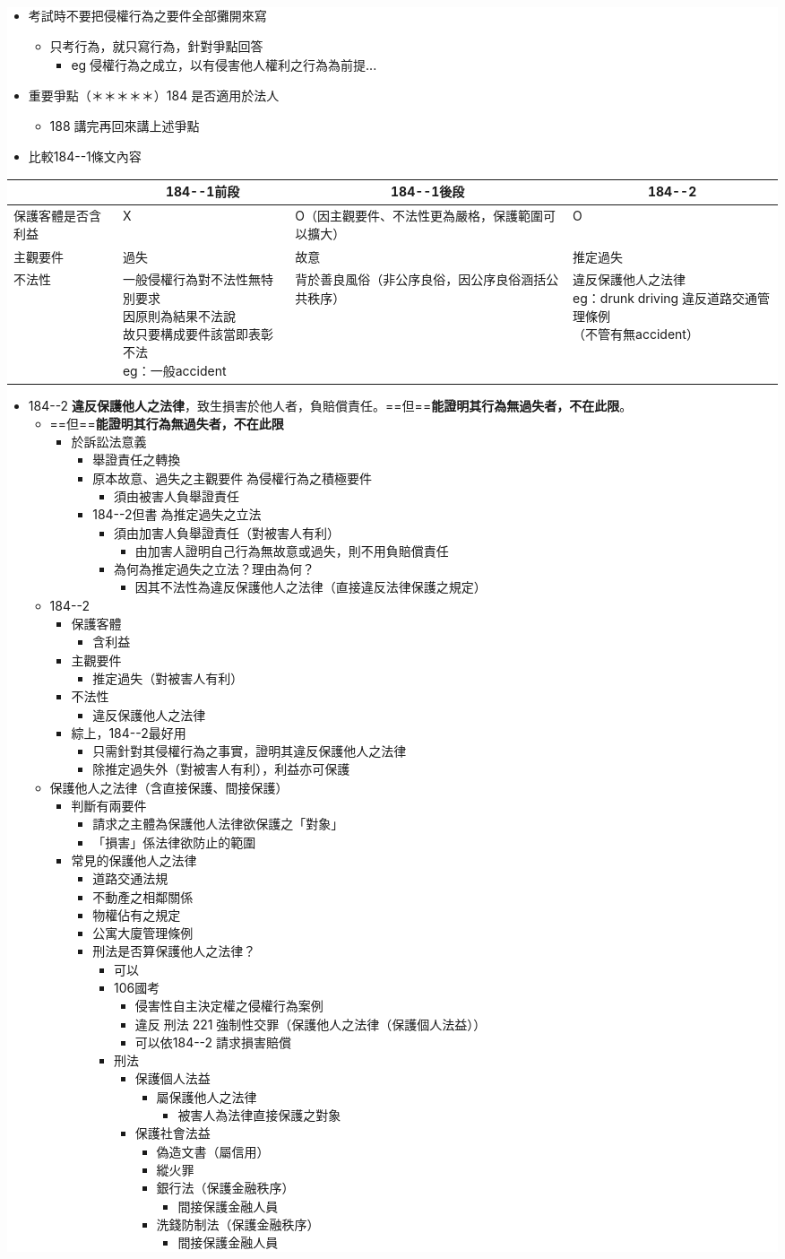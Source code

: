 
- 考試時不要把侵權行為之要件全部攤開來寫
	- 只考行為，就只寫行為，針對爭點回答
		- eg 侵權行為之成立，以有侵害他人權利之行為為前提...

- 重要爭點（＊＊＊＊＊）184 是否適用於法人
	- 188 講完再回來講上述爭點

- 比較184--1條文內容

|           | 184--1前段                                                        | 184--1後段                  | 184--2                                                     |
| --------- | --------------------------------------------------------------- | ------------------------- | ---------------------------------------------------------- |
| 保護客體是否含利益 | X                                                               | O（因主觀要件、不法性更為嚴格，保護範圍可以擴大） | O                                                          |
| 主觀要件      | 過失                                                              | 故意                        | 推定過失                                                       |
| 不法性       | 一般侵權行為對不法性無特別要求<br>因原則為結果不法說<br>故只要構成要件該當即表彰不法<br>eg：一般accident | 背於善良風俗（非公序良俗，因公序良俗涵括公共秩序） | 違反保護他人之法律<br>eg：drunk driving 違反道路交通管理條例<br>（不管有無accident） |


- 184--2 **違反保護他人之法律**，致生損害於他人者，負賠償責任。==但==**能證明其行為無過失者，不在此限**。
	- ==但==**能證明其行為無過失者，不在此限**
		- 於訴訟法意義
			- 舉證責任之轉換
			- 原本故意、過失之主觀要件 為侵權行為之積極要件
				- 須由被害人負舉證責任
			- 184--2但書 為推定過失之立法
				- 須由加害人負舉證責任（對被害人有利）
					- 由加害人證明自己行為無故意或過失，則不用負賠償責任
				- 為何為推定過失之立法？理由為何？
					- 因其不法性為違反保護他人之法律（直接違反法律保護之規定）
	- 184--2
		- 保護客體
			- 含利益
		- 主觀要件
			- 推定過失（對被害人有利）
		- 不法性
			- 違反保護他人之法律
		- 綜上，184--2最好用
			- 只需針對其侵權行為之事實，證明其違反保護他人之法律
			- 除推定過失外（對被害人有利），利益亦可保護
	- 保護他人之法律（含直接保護、間接保護）
		- 判斷有兩要件
			- 請求之主體為保護他人法律欲保護之「對象」
			- 「損害」係法律欲防止的範圍
		- 常見的保護他人之法律
			- 道路交通法規
			- 不動產之相鄰關係
			- 物權佔有之規定
			- 公寓大廈管理條例
			- 刑法是否算保護他人之法律？
				- 可以
				- 106國考
					- 侵害性自主決定權之侵權行為案例
					- 違反 刑法 221 強制性交罪（保護他人之法律（保護個人法益））
					- 可以依184--2 請求損害賠償
				- 刑法
					- 保護個人法益
						- 屬保護他人之法律
							- 被害人為法律直接保護之對象
					- 保護社會法益
						- 偽造文書（屬信用）
						- 縱火罪
						- 銀行法（保護金融秩序）
							- 間接保護金融人員
						- 洗錢防制法（保護金融秩序）
							- 間接保護金融人員